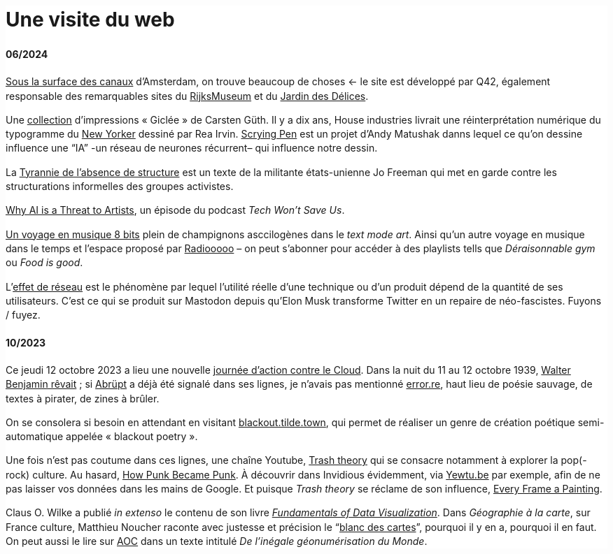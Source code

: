 # Une visite du web 

#### 06/2024

[Sous la surface des canaux](https://belowthesurface.amsterdam/en/vondsten) d’Amsterdam, on trouve beaucoup de choses ← le site est développé par Q42, également responsable des remarquables sites du [RijksMuseum](https://www.rijksmuseum.nl/en/frans-hals) et du [Jardin des Délices](https://archief.ntr.nl/tuinderlusten/).

Une [collection](http://notimefortv.biz/) d’impressions « Giclée » de Carsten Güth. Il y a dix ans, House industries livrait une réinterprétation numérique du typogramme du [New Yorker](https://hello.houseind.com/work/the-new-yorker/) dessiné par Rea Irvin. [Scrying Pen](https://andymatuschak.org/scrying-pen/) est un projet d’Andy Matushak danns lequel ce qu’on dessine influence une “IA” -un réseau de neurones récurrent– qui influence notre dessin.

La [Tyrannie de l’absence de structure](https://infokiosques.net/spip.php?page=lire&id_article=2) est un texte de la militante états-unienne Jo Freeman qui met en garde contre les structurations informelles des groupes activistes. 


[Why AI is a Threat to Artists](https://www.techwontsave.us/episode/174_why_ai_is_a_threat_to_artists_w_molly_crabapple), un épisode du podcast _Tech Won’t Save Us_.

[Un voyage en musique 8 bits](https://fungi.neocities.org/) plein de champignons asccilogènes dans le _text mode art_. Ainsi qu’un autre voyage en musique dans le temps et l’espace proposé par [Radiooooo](https://radiooooo.com/) – on peut s’abonner pour accéder à des playlists tells que _Déraisonnable gym_ ou _Food is good_.

L’[effet de réseau](https://fr.wikipedia.org/wiki/Effet_de_r%C3%A9seau) est le phénomène par lequel l’utilité réelle d’une technique ou d’un produit dépend de la quantité de ses utilisateurs. C’est ce qui se produit sur Mastodon depuis qu’Elon Musk transforme Twitter en un repaire de néo-fascistes. Fuyons / fuyez.



#### 10/2023

Ce jeudi 12 octobre 2023 a lieu une nouvelle [journée d’action contre le Cloud](../12o/). Dans la nuit du 11 au 12 octobre 1939, [Walter Benjamin rêvait](https://www.error.re/reve-du-11-12-octobre-1939/) ; si [Abrüpt](https://abrupt.cc/) a déjà été signalé dans ses lignes, je n’avais pas mentionné [error.re](https://www.error.re/), haut lieu de poésie sauvage, de textes à pirater, de zines à brûler. 

On se consolera si besoin en attendant en visitant [blackout.tilde.town](blackout.tilde.town), qui permet de réaliser un genre de création poétique semi-automatique appelée « blackout poetry ». 

Une fois n’est pas coutume dans ces lignes, une chaîne Youtube, [Trash theory](https://yewtu.be/channel/UCxHcoI9ndIdAihEB7ODTOfQ) qui se consacre notamment à explorer la pop(-rock) culture. Au hasard, [How Punk Became Punk](https://yewtu.be/watch?v=6lyoAczdMSM). À découvrir dans Invidious évidemment, via [Yewtu.be](https://yewtu.be/) par exemple, afin de ne pas laisser vos données dans les mains de Google. Et puisque _Trash theory_ se réclame de son influence, [Every Frame a Painting](https://invidious.fdn.fr/channel/UCjFqcJQXGZ6T6sxyFB-5i6A/videos).

Claus O. Wilke a publié _in extenso_ le contenu de son livre [_Fundamentals of Data Visualization_](https://clauswilke.com/dataviz/color-basics.html). Dans _Géographie à la carte_, sur France culture, Matthieu Noucher raconte avec justesse et précision le “[blanc des cartes](https://www.radiofrance.fr/franceculture/podcasts/geographie-a-la-carte/les-cartes-sont-elles-objectives-6785331)”, pourquoi il y en a, pourquoi il en faut. On peut aussi le lire sur [AOC](https://aoc.media/analyse/2023/10/01/de-linegale-geonumerisation-du-monde/) dans un texte intitulé _De l’inégale géonumérisation du Monde_.
